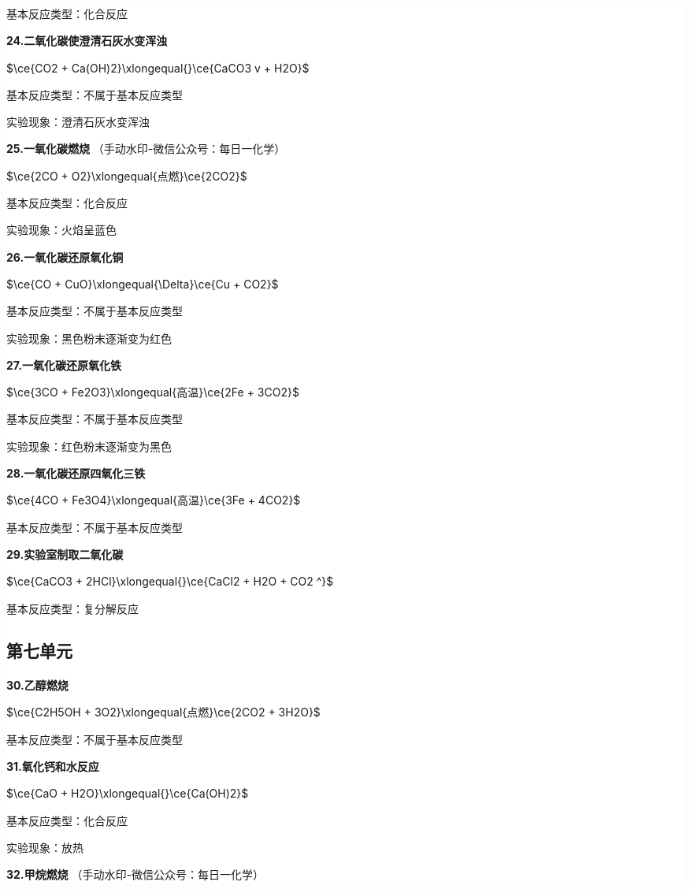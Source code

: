 基本反应类型：化合反应

**24.二氧化碳使澄清石灰水变浑浊**

$\ce{CO2 + Ca(OH)2}\xlongequal{}\ce{CaCO3 v + H2O}$

基本反应类型：不属于基本反应类型

实验现象：澄清石灰水变浑浊

**25.一氧化碳燃烧**	<span data-type="text" style="color: var(--b3-font-color5);">（手动水印-微信公众号：每日一化学）</span>

$\ce{2CO + O2}\xlongequal{点燃}\ce{2CO2}$

基本反应类型：化合反应

实验现象：火焰呈蓝色

**26.一氧化碳还原氧化铜**

$\ce{CO + CuO}\xlongequal{\Delta}\ce{Cu + CO2}$

基本反应类型：不属于基本反应类型

实验现象：黑色粉末逐渐变为红色

**27.一氧化碳还原氧化铁**

$\ce{3CO + Fe2O3}\xlongequal{高温}\ce{2Fe + 3CO2}$

基本反应类型：不属于基本反应类型

实验现象：红色粉末逐渐变为黑色

**28.一氧化碳还原四氧化三铁**

$\ce{4CO + Fe3O4}\xlongequal{高温}\ce{3Fe + 4CO2}$

基本反应类型：不属于基本反应类型

**29.实验室制取二氧化碳**

$\ce{CaCO3 + 2HCl}\xlongequal{}\ce{CaCl2 + H2O + CO2 ^}$

基本反应类型：复分解反应

## 第七单元

**30.乙醇燃烧**

$\ce{C2H5OH + 3O2}\xlongequal{点燃}\ce{2CO2 + 3H2O}$

基本反应类型：不属于基本反应类型

**31.氧化钙和水反应**

$\ce{CaO + H2O}\xlongequal{}\ce{Ca(OH)2}$

基本反应类型：化合反应

实验现象：放热

**32.甲烷燃烧**	<span data-type="text" style="color: var(--b3-font-color5);">（手动水印-微信公众号：每日一化学）</span>
